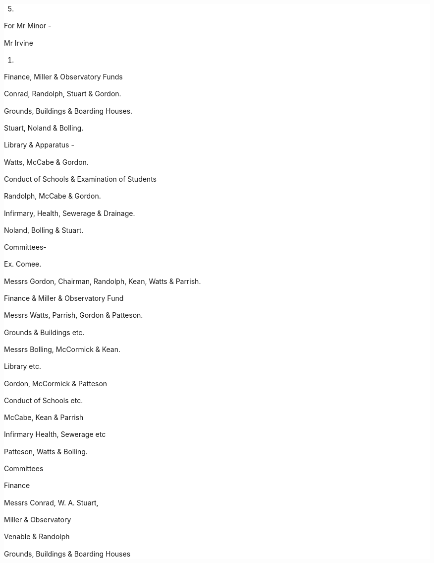 5.

For Mr Minor -

Mr Irvine

1.

Finance, Miller & Observatory Funds

Conrad, Randolph, Stuart & Gordon.

Grounds, Buildings & Boarding Houses.

Stuart, Noland & Bolling.

Library & Apparatus -

Watts, McCabe & Gordon.

Conduct of Schools & Examination of Students

Randolph, McCabe & Gordon.

Infirmary, Health, Sewerage & Drainage.

Noland, Bolling & Stuart.

Committees-

Ex. Comee.

Messrs Gordon, Chairman, Randolph, Kean, Watts & Parrish.

Finance & Miller & Observatory Fund

Messrs Watts, Parrish, Gordon & Patteson.

Grounds & Buildings etc.

Messrs Bolling, McCormick & Kean.

Library etc.

Gordon, McCormick & Patteson

Conduct of Schools etc.

McCabe, Kean & Parrish

Infirmary Health, Sewerage etc

Patteson, Watts & Bolling.

Committees

Finance

Messrs Conrad, W. A. Stuart,

Miller & Observatory

Venable & Randolph

Grounds, Buildings & Boarding Houses
